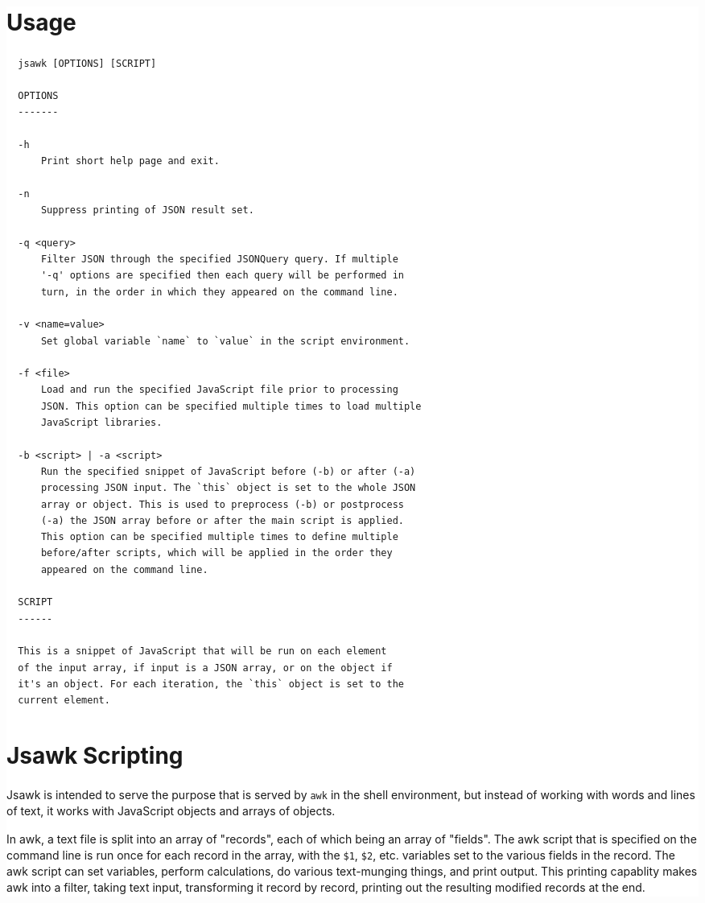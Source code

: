 Usage
=====

      jsawk [OPTIONS] [SCRIPT]

      OPTIONS
      -------

      -h
          Print short help page and exit.

      -n
          Suppress printing of JSON result set.

      -q <query>
          Filter JSON through the specified JSONQuery query. If multiple
          '-q' options are specified then each query will be performed in
          turn, in the order in which they appeared on the command line.

      -v <name=value>
          Set global variable `name` to `value` in the script environment.

      -f <file>
          Load and run the specified JavaScript file prior to processing
          JSON. This option can be specified multiple times to load multiple
          JavaScript libraries.

      -b <script> | -a <script>
          Run the specified snippet of JavaScript before (-b) or after (-a)
          processing JSON input. The `this` object is set to the whole JSON
          array or object. This is used to preprocess (-b) or postprocess
          (-a) the JSON array before or after the main script is applied.
          This option can be specified multiple times to define multiple
          before/after scripts, which will be applied in the order they
          appeared on the command line.

      SCRIPT
      ------

      This is a snippet of JavaScript that will be run on each element
      of the input array, if input is a JSON array, or on the object if
      it's an object. For each iteration, the `this` object is set to the
      current element.

Jsawk Scripting
===============

Jsawk is intended to serve the purpose that is served by `awk` in the shell
environment, but instead of working with words and lines of text, it works
with JavaScript objects and arrays of objects.

In awk, a text file is split into an array of "records", each of which being
an array of "fields". The awk script that is specified on the command line is
run once for each record in the array, with the `$1`, `$2`, etc. variables
set to the various fields in the record. The awk script can set variables,
perform calculations, do various text-munging things, and print output. This
printing capablity makes awk into a filter, taking text input, transforming
it record by record, printing out the resulting modified records at the end.
